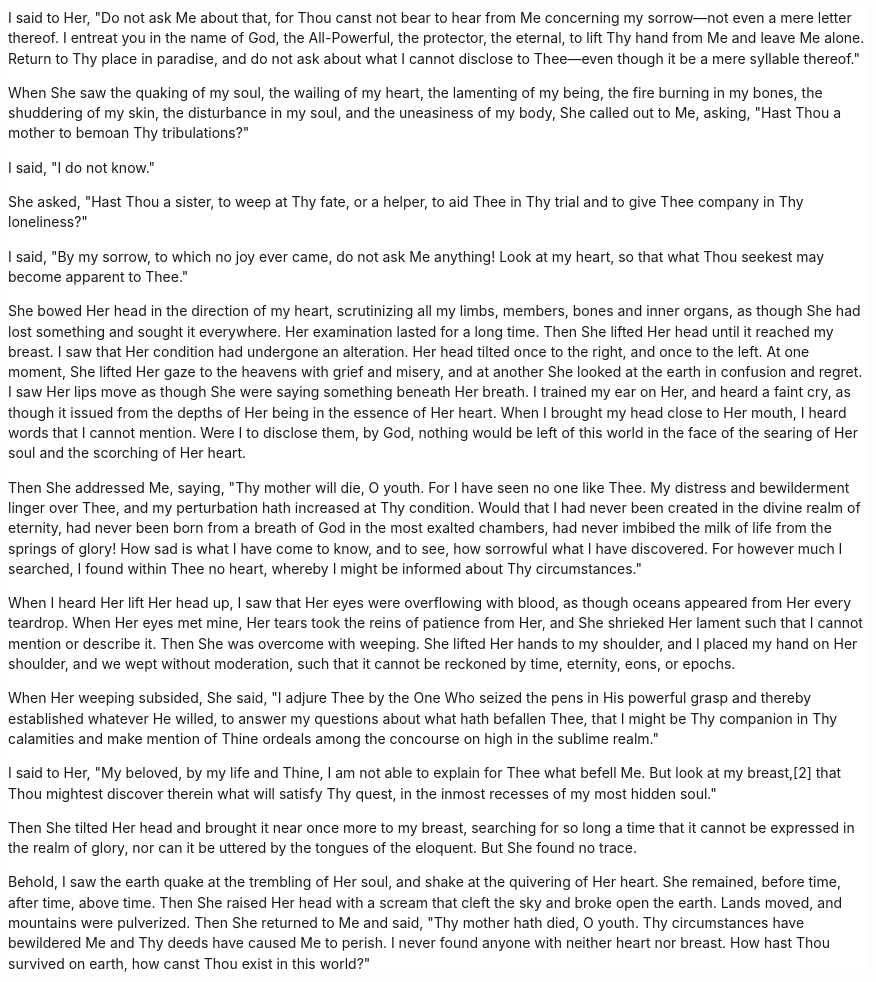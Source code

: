I said to Her, "Do not ask Me about that, for Thou canst not bear to hear from Me concerning my sorrow—not even a mere letter thereof. I entreat you in the name of God, the All-Powerful, the protector, the eternal, to lift Thy hand from Me and leave Me alone. Return to Thy place in paradise, and do not ask about what I cannot disclose to Thee—even though it be a mere syllable thereof."

When She saw the quaking of my soul, the wailing of my heart, the lamenting of my being, the fire burning in my bones, the shuddering of my skin, the disturbance in my soul, and the uneasiness of my body, She called out to Me, asking, "Hast Thou a mother to bemoan Thy tribulations?"

I said, "I do not know."

She asked, "Hast Thou a sister, to weep at Thy fate, or a helper, to aid Thee in Thy trial and to give Thee company in Thy loneliness?"

I said, "By my sorrow, to which no joy ever came, do not ask Me anything! Look at my heart, so that what Thou seekest may become apparent to Thee."

She bowed Her head in the direction of my heart, scrutinizing all my limbs, members, bones and inner organs, as though She had lost something and sought it everywhere. Her examination lasted for a long time. Then She lifted Her head until it reached my breast. I saw that Her condition had undergone an alteration. Her head tilted once to the right, and once to the left. At one moment, She lifted Her gaze to the heavens with grief and misery, and at another She looked at the earth in confusion and regret. I saw Her lips move as though She were saying something beneath Her breath. I trained my ear on Her, and heard a faint cry, as though it issued from the depths of Her being in the essence of Her heart. When I brought my head close to Her mouth, I heard words that I cannot mention. Were I to disclose them, by God, nothing would be left of this world in the face of the searing of Her soul and the scorching of Her heart.

Then She addressed Me, saying, "Thy mother will die, O youth. For I have seen no one like Thee. My distress and bewilderment linger over Thee, and my perturbation hath increased at Thy condition. Would that I had never been created in the divine realm of eternity, had never been born from a breath of God in the most exalted chambers, had never imbibed the milk of life from the springs of glory! How sad is what I have come to know, and to see, how sorrowful what I have discovered. For however much I searched, I found within Thee no heart, whereby I might be informed about Thy circumstances."

When I heard Her lift Her head up, I saw that Her eyes were overflowing with blood, as though oceans appeared from Her every teardrop. When Her eyes met mine, Her tears took the reins of patience from Her, and She shrieked Her lament such that I cannot mention or describe it. Then She was overcome with weeping. She lifted Her hands to my shoulder, and I placed my hand on Her shoulder, and we wept without moderation, such that it cannot be reckoned by time, eternity, eons, or epochs.

When Her weeping subsided, She said, "I adjure Thee by the One Who seized the pens in His powerful grasp and thereby established whatever He willed, to answer my questions about what hath befallen Thee, that I might be Thy companion in Thy calamities and make mention of Thine ordeals among the concourse on high in the sublime realm."

I said to Her, "My beloved, by my life and Thine, I am not able to explain for Thee what befell Me. But look at my breast,\[2\] that Thou mightest discover therein what will satisfy Thy quest, in the inmost recesses of my most hidden soul."

Then She tilted Her head and brought it near once more to my breast, searching for so long a time that it cannot be expressed in the realm of glory, nor can it be uttered by the tongues of the eloquent. But She found no trace.

Behold, I saw the earth quake at the trembling of Her soul, and shake at the quivering of Her heart. She remained, before time, after time, above time. Then She raised Her head with a scream that cleft the sky and broke open the earth. Lands moved, and mountains were pulverized. Then She returned to Me and said, "Thy mother hath died, O youth. Thy circumstances have bewildered Me and Thy deeds have caused Me to perish. I never found anyone with neither heart nor breast. How hast Thou survived on earth, how canst Thou exist in this world?"
